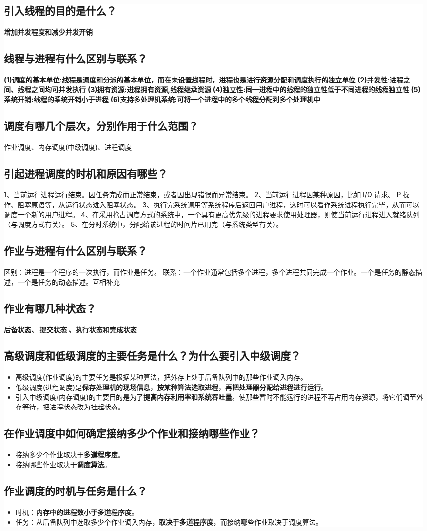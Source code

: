 ## **引入线程的目的是什么**？

**增加并发程度和减少并发开销**

## **线程与进程有什么区别与联系**？

**(1)调度的基本单位:线程是调度和分派的基本单位，而在未设置线程时，进程也是进行资源分配和调度执行的独立单位**
**(2)并发性:进程之间、线程之间均可并发执行**
**(3)拥有资源:进程拥有资源,线程继承资源**
**(4)独立性:同一进程中的线程的独立性低于不同进程的线程独立性**
**(5)系统开销:线程的系统开销小于进程**
**(6)支持多处理机系统:可将一个进程中的多个线程分配到多个处理机中**

## 调度有哪几个层次，分别作用于什么范围？

作业调度、内存调度(中级调度)、进程调度

## **引起进程调度的时机和原因有哪些**？

1、当前运行进程运行结束。因任务完成而正常结束，或者因出现错误而异常结束。
2、当前运行进程因某种原因，比如 I/O 请求、 P 操作、阻塞原语等，从运行状态进入阻塞状态。
3、执行完系统调用等系统程序后返回用户进程，这时可以看作系统进程执行完毕，从而可以调度一个新的用户进程。
4、在采用抢占调度方式的系统中，一个具有更高优先级的进程要求使用处理器，则使当前运行进程进入就绪队列（与调度方式有关）。
5、在分时系统中，分配给该进程的时间片已用完（与系统类型有关）。

## **作业与进程有什么区别与联系**？

区别：进程是一个程序的一次执行，而作业是任务。
联系：一个作业通常包括多个进程，多个进程共同完成一个作业。一个是任务的静态描述，一个是任务的动态描述。互相补充

## **作业有哪几种状态**？

**后备状态、 提交状态 、执行状态和完成状态**

## 高级调度和低级调度的主要任务是什么？为什么要引入中级调度？

- 高级调度(作业调度)的主要任务是根据某种算法，把外存上处于后备队列中的那些作业调入内存。
- 低级调度(进程调度)是**保存处理机的现场信息**，**按某种算法选取进程**，**再把处理器分配给进程进行运行**。
- 引入中级调度(内存调度)的主要目的是为了**提高内存利用率和系统吞吐量**。使那些暂时不能运行的进程不再占用内存资源，将它们调至外存等待，把进程状态改为挂起状态。

## 在作业调度中如何确定接纳多少个作业和接纳哪些作业？

- 接纳多少个作业取决于**多道程序度**。
- 接纳哪些作业取决于**调度算法**。

## **作业调度的时机与任务是什么**？

- 时机：**内存中的进程数小于多道程序度**。
- 任务：从后备队列中选取多少个作业调入内存，**取决于多道程序度**，而接纳哪些作业取决于调度算法。
